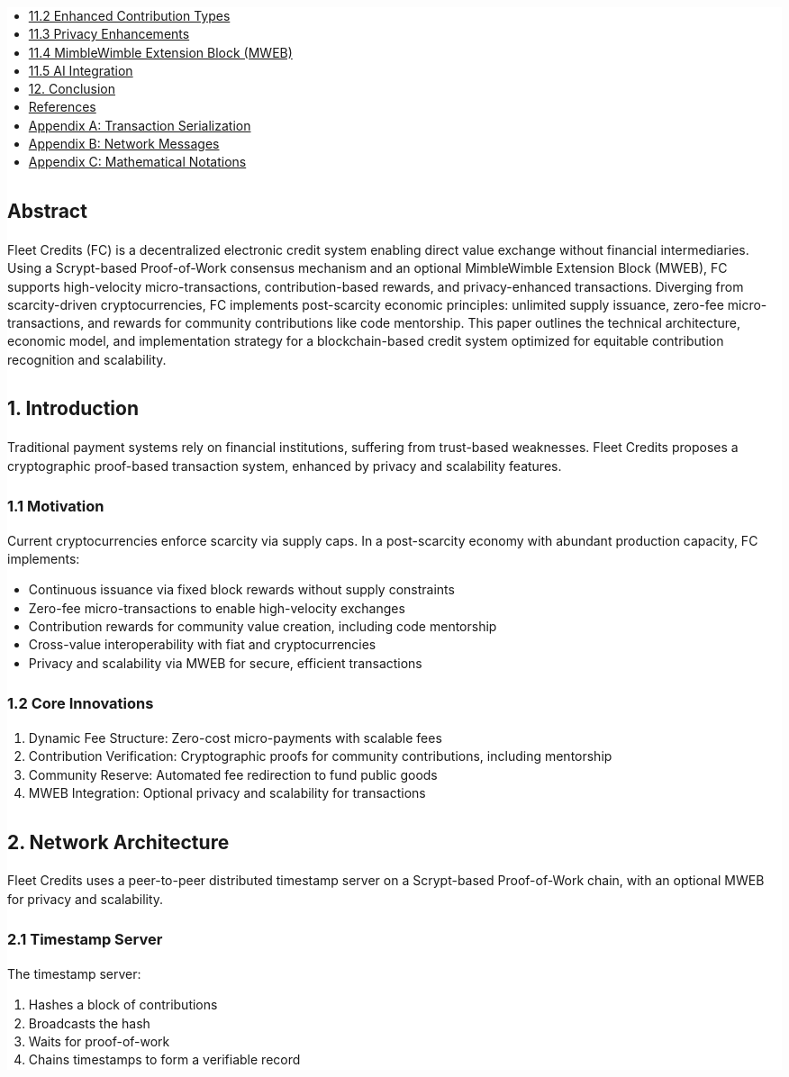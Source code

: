   - [11.2 Enhanced Contribution Types](#112-enhanced-contribution-types)
  - [11.3 Privacy Enhancements](#113-privacy-enhancements)
  - [11.4 MimbleWimble Extension Block (MWEB)](#114-mimblewimble-extension-block-mweb)
  - [11.5 AI Integration](#115-ai-integration)
- [12. Conclusion](#12-conclusion)
- [References](#references)
- [Appendix A: Transaction Serialization](#appendix-a-transaction-serialization)
- [Appendix B: Network Messages](#appendix-b-network-messages)
- [Appendix C: Mathematical Notations](#appendix-c-mathematical-notations)

## Abstract
Fleet Credits (FC) is a decentralized electronic credit system enabling direct value exchange without financial intermediaries. Using a Scrypt-based Proof-of-Work consensus mechanism and an optional MimbleWimble Extension Block (MWEB), FC supports high-velocity micro-transactions, contribution-based rewards, and privacy-enhanced transactions. Diverging from scarcity-driven cryptocurrencies, FC implements post-scarcity economic principles: unlimited supply issuance, zero-fee micro-transactions, and rewards for community contributions like code mentorship. This paper outlines the technical architecture, economic model, and implementation strategy for a blockchain-based credit system optimized for equitable contribution recognition and scalability.

## 1. Introduction
Traditional payment systems rely on financial institutions, suffering from trust-based weaknesses. Fleet Credits proposes a cryptographic proof-based transaction system, enhanced by privacy and scalability features.

### 1.1 Motivation
Current cryptocurrencies enforce scarcity via supply caps. In a post-scarcity economy with abundant production capacity, FC implements:
- Continuous issuance via fixed block rewards without supply constraints
- Zero-fee micro-transactions to enable high-velocity exchanges
- Contribution rewards for community value creation, including code mentorship
- Cross-value interoperability with fiat and cryptocurrencies
- Privacy and scalability via MWEB for secure, efficient transactions

### 1.2 Core Innovations
1. Dynamic Fee Structure: Zero-cost micro-payments with scalable fees
2. Contribution Verification: Cryptographic proofs for community contributions, including mentorship
3. Community Reserve: Automated fee redirection to fund public goods
4. MWEB Integration: Optional privacy and scalability for transactions

## 2. Network Architecture
Fleet Credits uses a peer-to-peer distributed timestamp server on a Scrypt-based Proof-of-Work chain, with an optional MWEB for privacy and scalability.

### 2.1 Timestamp Server
The timestamp server:
1. Hashes a block of contributions
2. Broadcasts the hash
3. Waits for proof-of-work
4. Chains timestamps to form a verifiable record
